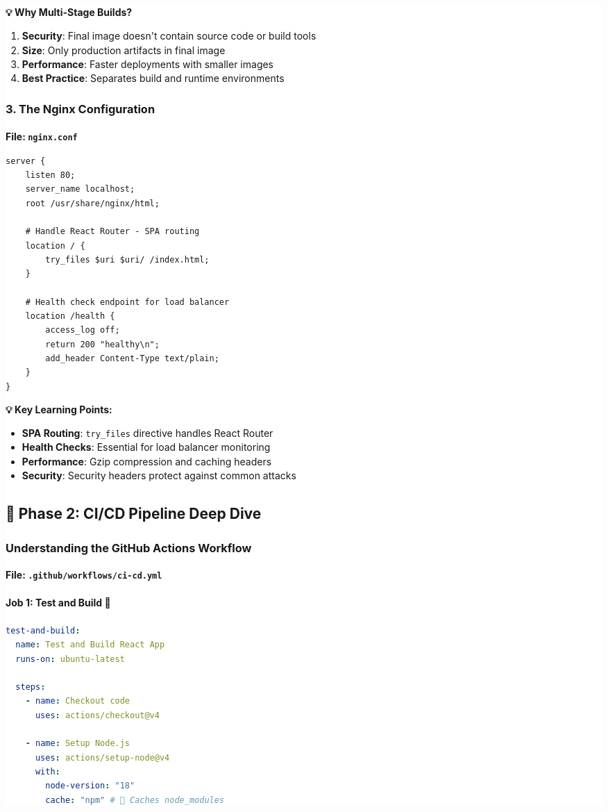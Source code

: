 **💡 Why Multi-Stage Builds?**

1. **Security**: Final image doesn't contain source code or build tools
2. **Size**: Only production artifacts in final image
3. **Performance**: Faster deployments with smaller images
4. **Best Practice**: Separates build and runtime environments

### **3. The Nginx Configuration**

**File: `nginx.conf`**

```nginx
server {
    listen 80;
    server_name localhost;
    root /usr/share/nginx/html;

    # Handle React Router - SPA routing
    location / {
        try_files $uri $uri/ /index.html;
    }

    # Health check endpoint for load balancer
    location /health {
        access_log off;
        return 200 "healthy\n";
        add_header Content-Type text/plain;
    }
}
```

**💡 Key Learning Points:**

- **SPA Routing**: `try_files` directive handles React Router
- **Health Checks**: Essential for load balancer monitoring
- **Performance**: Gzip compression and caching headers
- **Security**: Security headers protect against common attacks

## 🚀 **Phase 2: CI/CD Pipeline Deep Dive**

### **Understanding the GitHub Actions Workflow**

**File: `.github/workflows/ci-cd.yml`**

#### **Job 1: Test and Build** 🧪

```yaml
test-and-build:
  name: Test and Build React App
  runs-on: ubuntu-latest

  steps:
    - name: Checkout code
      uses: actions/checkout@v4

    - name: Setup Node.js
      uses: actions/setup-node@v4
      with:
        node-version: "18"
        cache: "npm" # 🚀 Caches node_modules
```
